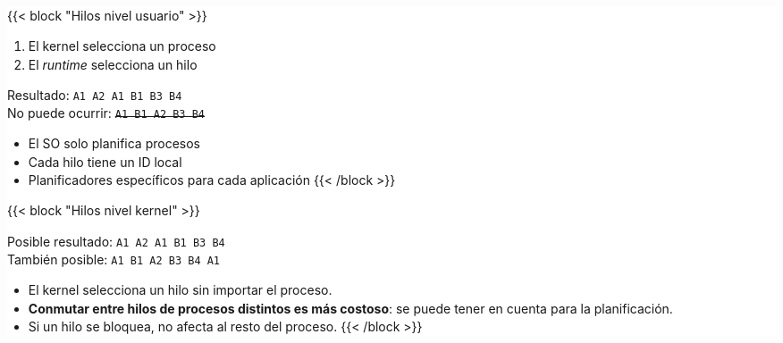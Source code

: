 
{{< block "Hilos nivel usuario" >}}

1. El kernel selecciona un proceso
2. El _runtime_ selecciona un hilo

Resultado: `A1 A2 A1 B1 B3 B4`  
No puede ocurrir: ~~`A1 B1 A2 B3 B4`~~

- El SO solo planifica procesos
- Cada hilo tiene un ID local
- Planificadores específicos para cada aplicación
{{< /block >}}

{{< block "Hilos nivel kernel" >}}

Posible resultado: `A1 A2 A1 B1 B3 B4`  
También posible:   `A1 B1 A2 B3 B4 A1`

- El kernel selecciona un hilo sin importar el proceso.
- **Conmutar entre hilos de procesos distintos es más costoso**: se puede tener
  en cuenta para la planificación.
- Si un hilo se bloquea, no afecta al resto del proceso.
{{< /block >}}



